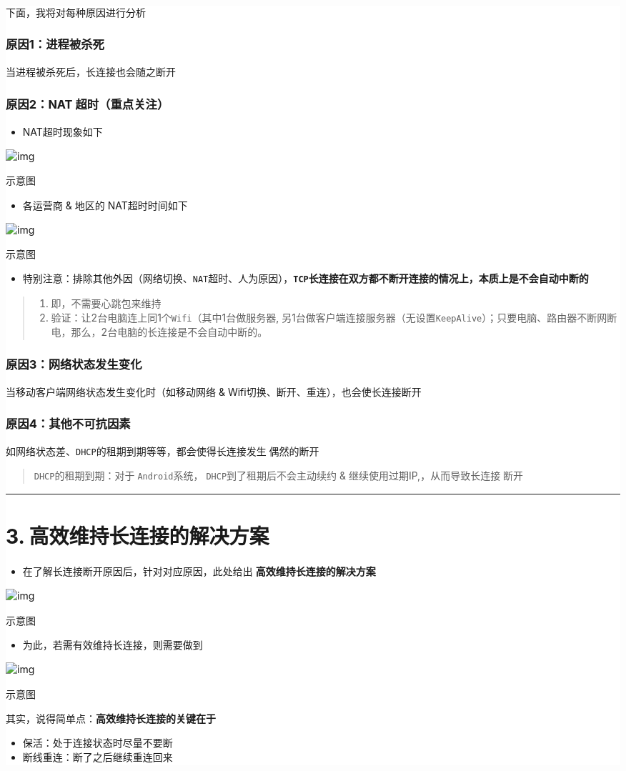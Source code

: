 下面，我将对每种原因进行分析

### 原因1：进程被杀死

当进程被杀死后，长连接也会随之断开

### 原因2：NAT 超时（重点关注）

- NAT超时现象如下

![img](https://tva1.sinaimg.cn/large/008eGmZEly1gmwg663bywj30xc0b2whp.jpg)

示意图

- 各运营商 & 地区的 NAT超时时间如下

![img](https://tva1.sinaimg.cn/large/008eGmZEly1gmwg65bkroj309q078a9x.jpg)

示意图

- 特别注意：排除其他外因（网络切换、`NAT`超时、人为原因），**`TCP`长连接在双方都不断开连接的情况上，本质上是不会自动中断的**

> 1. 即，不需要心跳包来维持
> 2. 验证：让2台电脑连上同1个`Wifi`（其中1台做服务器, 另1台做客户端连接服务器（无设置`KeepAlive`）；只要电脑、路由器不断网断电，那么，2台电脑的长连接是不会自动中断的。

### 原因3：网络状态发生变化

当移动客户端网络状态发生变化时（如移动网络 & Wifi切换、断开、重连），也会使长连接断开

### 原因4：其他不可抗因素

如网络状态差、`DHCP`的租期到期等等，都会使得长连接发生 偶然的断开

> `DHCP`的租期到期：对于 `Android`系统， `DHCP`到了租期后不会主动续约 & 继续使用过期IP,，从而导致长连接 断开

------

# 3. 高效维持长连接的解决方案

- 在了解长连接断开原因后，针对对应原因，此处给出 **高效维持长连接的解决方案**

![img](https://tva1.sinaimg.cn/large/008eGmZEly1gmwg63c1x9j30xc0f4770.jpg)

示意图

- 为此，若需有效维持长连接，则需要做到

![img](https://tva1.sinaimg.cn/large/008eGmZEly1gmwg61eleoj30xc0dq0tw.jpg)

示意图

其实，说得简单点：**高效维持长连接的关键在于**

- 保活：处于连接状态时尽量不要断
- 断线重连：断了之后继续重连回来

